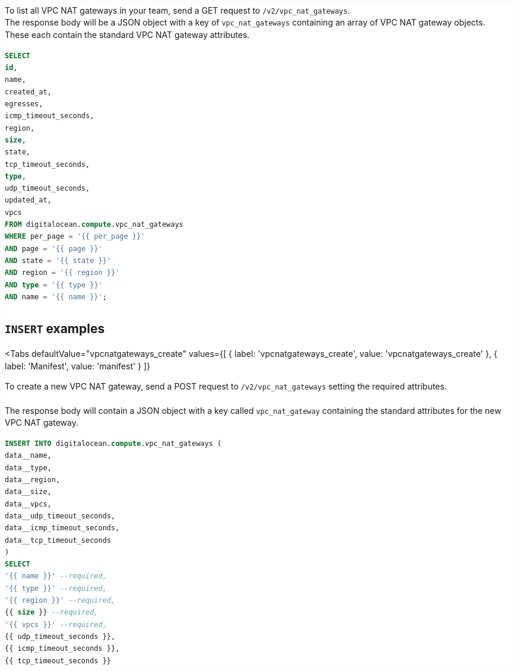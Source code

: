 To list all VPC NAT gateways in your team, send a GET request to `/v2/vpc_nat_gateways`.<br />The response body will be a JSON object with a key of `vpc_nat_gateways` containing an array of VPC NAT gateway objects.<br />These each contain the standard VPC NAT gateway attributes.<br />

```sql
SELECT
id,
name,
created_at,
egresses,
icmp_timeout_seconds,
region,
size,
state,
tcp_timeout_seconds,
type,
udp_timeout_seconds,
updated_at,
vpcs
FROM digitalocean.compute.vpc_nat_gateways
WHERE per_page = '{{ per_page }}'
AND page = '{{ page }}'
AND state = '{{ state }}'
AND region = '{{ region }}'
AND type = '{{ type }}'
AND name = '{{ name }}';
```
</TabItem>
</Tabs>


## `INSERT` examples

<Tabs
    defaultValue="vpcnatgateways_create"
    values={[
        { label: 'vpcnatgateways_create', value: 'vpcnatgateways_create' },
        { label: 'Manifest', value: 'manifest' }
    ]}
>
<TabItem value="vpcnatgateways_create">

To create a new VPC NAT gateway, send a POST request to `/v2/vpc_nat_gateways` setting the required attributes.<br /><br />The response body will contain a JSON object with a key called `vpc_nat_gateway` containing the standard attributes for the new VPC NAT gateway.<br />

```sql
INSERT INTO digitalocean.compute.vpc_nat_gateways (
data__name,
data__type,
data__region,
data__size,
data__vpcs,
data__udp_timeout_seconds,
data__icmp_timeout_seconds,
data__tcp_timeout_seconds
)
SELECT 
'{{ name }}' --required,
'{{ type }}' --required,
'{{ region }}' --required,
{{ size }} --required,
'{{ vpcs }}' --required,
{{ udp_timeout_seconds }},
{{ icmp_timeout_seconds }},
{{ tcp_timeout_seconds }}
```